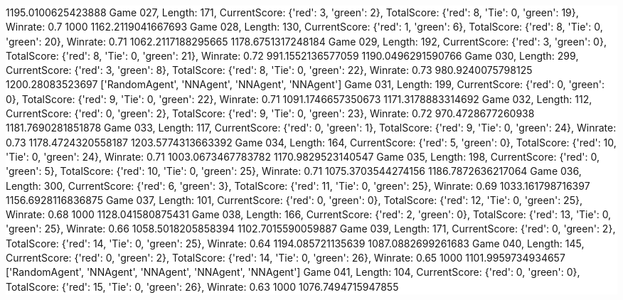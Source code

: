 1195.0100625423888
Game 027, Length: 171,      CurrentScore: {'red': 3, 'green': 2},      TotalScore: {'red': 8, 'Tie': 0, 'green': 19},  Winrate: 0.7
1000
1162.2119041667693
Game 028, Length: 130,      CurrentScore: {'red': 1, 'green': 6},      TotalScore: {'red': 8, 'Tie': 0, 'green': 20},  Winrate: 0.71
1062.2117188295665
1178.6751317248184
Game 029, Length: 192,      CurrentScore: {'red': 3, 'green': 0},      TotalScore: {'red': 8, 'Tie': 0, 'green': 21},  Winrate: 0.72
991.1552136577059
1190.0496291590766
Game 030, Length: 299,      CurrentScore: {'red': 3, 'green': 8},      TotalScore: {'red': 8, 'Tie': 0, 'green': 22},  Winrate: 0.73
980.9240075798125
1200.28083523697
['RandomAgent', 'NNAgent', 'NNAgent', 'NNAgent']
Game 031, Length: 199,      CurrentScore: {'red': 0, 'green': 0},      TotalScore: {'red': 9, 'Tie': 0, 'green': 22},  Winrate: 0.71
1091.1746657350673
1171.3178883314692
Game 032, Length: 112,      CurrentScore: {'red': 0, 'green': 2},      TotalScore: {'red': 9, 'Tie': 0, 'green': 23},  Winrate: 0.72
970.4728677260938
1181.7690281851878
Game 033, Length: 117,      CurrentScore: {'red': 0, 'green': 1},      TotalScore: {'red': 9, 'Tie': 0, 'green': 24},  Winrate: 0.73
1178.4724320558187
1203.5774313663392
Game 034, Length: 164,      CurrentScore: {'red': 5, 'green': 0},      TotalScore: {'red': 10, 'Tie': 0, 'green': 24},  Winrate: 0.71
1003.0673467783782
1170.9829523140547
Game 035, Length: 198,      CurrentScore: {'red': 0, 'green': 5},      TotalScore: {'red': 10, 'Tie': 0, 'green': 25},  Winrate: 0.71
1075.3703544274156
1186.7872636217064
Game 036, Length: 300,      CurrentScore: {'red': 6, 'green': 3},      TotalScore: {'red': 11, 'Tie': 0, 'green': 25},  Winrate: 0.69
1033.161798716397
1156.6928116836875
Game 037, Length: 101,      CurrentScore: {'red': 0, 'green': 0},      TotalScore: {'red': 12, 'Tie': 0, 'green': 25},  Winrate: 0.68
1000
1128.041580875431
Game 038, Length: 166,      CurrentScore: {'red': 2, 'green': 0},      TotalScore: {'red': 13, 'Tie': 0, 'green': 25},  Winrate: 0.66
1058.5018205858394
1102.7015590059887
Game 039, Length: 171,      CurrentScore: {'red': 0, 'green': 2},      TotalScore: {'red': 14, 'Tie': 0, 'green': 25},  Winrate: 0.64
1194.085721135639
1087.0882699261683
Game 040, Length: 145,      CurrentScore: {'red': 0, 'green': 2},      TotalScore: {'red': 14, 'Tie': 0, 'green': 26},  Winrate: 0.65
1000
1101.9959734934657
['RandomAgent', 'NNAgent', 'NNAgent', 'NNAgent', 'NNAgent']
Game 041, Length: 104,      CurrentScore: {'red': 0, 'green': 0},      TotalScore: {'red': 15, 'Tie': 0, 'green': 26},  Winrate: 0.63
1000
1076.7494715947855